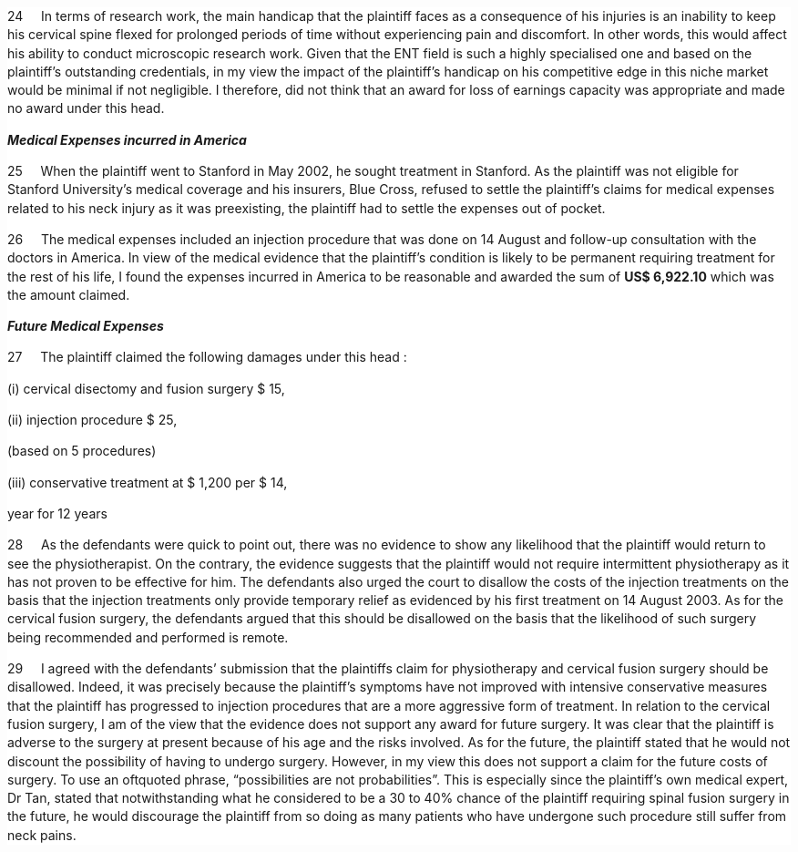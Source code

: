 24     In terms of research work, the main handicap that the plaintiff faces as a consequence of his injuries is an inability to keep his cervical spine flexed for prolonged periods of time without experiencing pain and discomfort. In other words, this would affect his ability to conduct microscopic research work. Given that the ENT field is such a highly specialised one and based on the plaintiff’s outstanding credentials, in my view the impact of the plaintiff’s handicap on his competitive edge in this niche market would be minimal if not negligible. I therefore, did not think that an award for loss of earnings capacity was appropriate and made no award under this head. 

**_Medical Expenses incurred in America_** 

25     When the plaintiff went to Stanford in May 2002, he sought treatment in Stanford. As the plaintiff was not eligible for Stanford University’s medical coverage and his insurers, Blue Cross, refused to settle the plaintiff’s claims for medical expenses related to his neck injury as it was preexisting, the plaintiff had to settle the expenses out of pocket. 

26     The medical expenses included an injection procedure that was done on 14 August and follow-up consultation with the doctors in America. In view of the medical evidence that the plaintiff’s condition is likely to be permanent requiring treatment for the rest of his life, I found the expenses incurred in America to be reasonable and awarded the sum of **US$ 6,922.10** which was the amount claimed. 

**_Future Medical Expenses_** 

27     The plaintiff claimed the following damages under this head : 

 (i) cervical disectomy and fusion surgery $ 15, 

 (ii) injection procedure $ 25, 

 (based on 5 procedures) 

 (iii) conservative treatment at $ 1,200 per $ 14, 

 year for 12 years 


28     As the defendants were quick to point out, there was no evidence to show any likelihood that the plaintiff would return to see the physiotherapist. On the contrary, the evidence suggests that the plaintiff would not require intermittent physiotherapy as it has not proven to be effective for him. The defendants also urged the court to disallow the costs of the injection treatments on the basis that the injection treatments only provide temporary relief as evidenced by his first treatment on 14 August 2003. As for the cervical fusion surgery, the defendants argued that this should be disallowed on the basis that the likelihood of such surgery being recommended and performed is remote. 

29     I agreed with the defendants’ submission that the plaintiffs claim for physiotherapy and cervical fusion surgery should be disallowed. Indeed, it was precisely because the plaintiff’s symptoms have not improved with intensive conservative measures that the plaintiff has progressed to injection procedures that are a more aggressive form of treatment. In relation to the cervical fusion surgery, I am of the view that the evidence does not support any award for future surgery. It was clear that the plaintiff is adverse to the surgery at present because of his age and the risks involved. As for the future, the plaintiff stated that he would not discount the possibility of having to undergo surgery. However, in my view this does not support a claim for the future costs of surgery. To use an oftquoted phrase, “possibilities are not probabilities”. This is especially since the plaintiff’s own medical expert, Dr Tan, stated that notwithstanding what he considered to be a 30 to 40% chance of the plaintiff requiring spinal fusion surgery in the future, he would discourage the plaintiff from so doing as many patients who have undergone such procedure still suffer from neck pains. 
